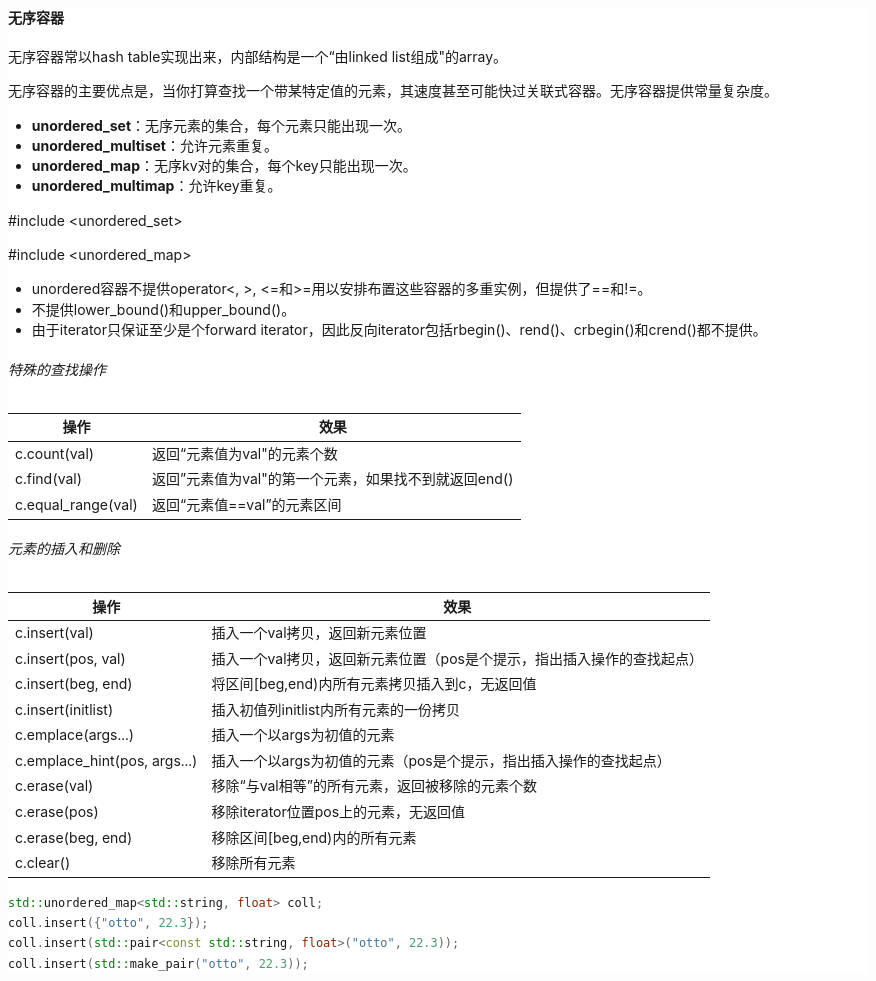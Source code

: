 #### 无序容器

无序容器常以hash table实现出来，内部结构是一个“由linked list组成"的array。

无序容器的主要优点是，当你打算查找一个带某特定值的元素，其速度甚至可能快过关联式容器。无序容器提供常量复杂度。

- **unordered_set**：无序元素的集合，每个元素只能出现一次。
- **unordered_multiset**：允许元素重复。
- **unordered_map**：无序kv对的集合，每个key只能出现一次。
- **unordered_multimap**：允许key重复。

#include <unordered_set>

#include <unordered_map>

- unordered容器不提供operator<, >, <=和>=用以安排布置这些容器的多重实例，但提供了==和!=。
- 不提供lower_bound()和upper_bound()。
- 由于iterator只保证至少是个forward iterator，因此反向iterator包括rbegin()、rend()、crbegin()和crend()都不提供。

###### 特殊的查找操作

| 操作               | 效果                                                 |
| ------------------ | ---------------------------------------------------- |
| c.count(val)       | 返回“元素值为val"的元素个数                          |
| c.find(val)        | 返回”元素值为val"的第一个元素，如果找不到就返回end() |
| c.equal_range(val) | 返回“元素值==val”的元素区间                          |

###### 元素的插入和删除

| 操作                         | 效果                                                         |
| ---------------------------- | ------------------------------------------------------------ |
| c.insert(val)                | 插入一个val拷贝，返回新元素位置                              |
| c.insert(pos, val)           | 插入一个val拷贝，返回新元素位置（pos是个提示，指出插入操作的查找起点） |
| c.insert(beg, end)           | 将区间[beg,end)内所有元素拷贝插入到c，无返回值               |
| c.insert(initlist)           | 插入初值列initlist内所有元素的一份拷贝                       |
| c.emplace(args...)           | 插入一个以args为初值的元素                                   |
| c.emplace_hint(pos, args...) | 插入一个以args为初值的元素（pos是个提示，指出插入操作的查找起点） |
| c.erase(val)                 | 移除“与val相等”的所有元素，返回被移除的元素个数              |
| c.erase(pos)                 | 移除iterator位置pos上的元素，无返回值                        |
| c.erase(beg, end)            | 移除区间[beg,end)内的所有元素                                |
| c.clear()                    | 移除所有元素                                                 |

```C++
std::unordered_map<std::string, float> coll;
coll.insert({"otto", 22.3});
coll.insert(std::pair<const std::string, float>("otto", 22.3));
coll.insert(std::make_pair("otto", 22.3));
```
